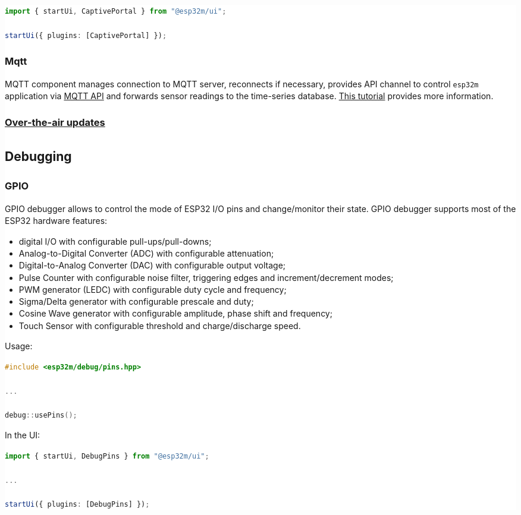 ```typescript
import { startUi, CaptivePortal } from "@esp32m/ui";

startUi({ plugins: [CaptivePortal] });
```

### Mqtt

MQTT component manages connection to MQTT server, reconnects if necessary, provides API channel to control `esp32m` application via [MQTT API](/docs/reference/api#mqtt) and forwards sensor readings to the time-series database.
[This tutorial](/docs/tutorial/mqtt) provides more information.

### [Over-the-air updates](/docs/tutorial/ota)

## Debugging

### GPIO

GPIO debugger allows to control the mode of ESP32 I/O pins and change/monitor their state. GPIO debugger supports most of the ESP32 hardware features:

- digital I/O with configurable pull-ups/pull-downs;
- Analog-to-Digital Converter (ADC) with configurable attenuation;
- Digital-to-Analog Converter (DAC) with configurable output voltage;
- Pulse Counter with configurable noise filter, triggering edges and increment/decrement modes;
- PWM generator (LEDC) with configurable duty cycle and frequency;
- Sigma/Delta generator with configurable prescale and duty;
- Cosine Wave generator with configurable amplitude, phase shift and frequency;
- Touch Sensor with configurable threshold and charge/discharge speed.

Usage:

```cpp
#include <esp32m/debug/pins.hpp>

...

debug::usePins();
```

In the UI:

```typescript
import { startUi, DebugPins } from "@esp32m/ui";

...

startUi({ plugins: [DebugPins] });
```
